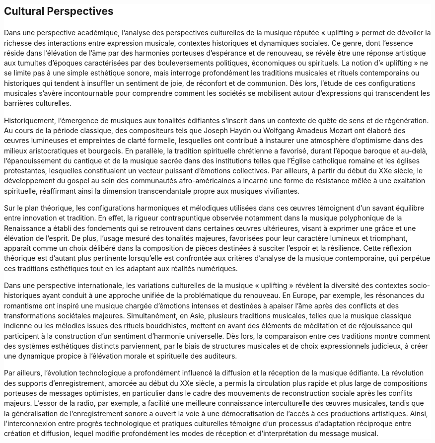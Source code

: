 ## Cultural Perspectives

Dans une perspective académique, l’analyse des perspectives culturelles de la musique réputée
« uplifting » permet de dévoiler la richesse des interactions entre expression musicale, contextes
historiques et dynamiques sociales. Ce genre, dont l’essence réside dans l’élévation de l’âme par
des harmonies porteuses d’espérance et de renouveau, se révèle être une réponse artistique aux
tumultes d’époques caractérisées par des bouleversements politiques, économiques ou spirituels. La
notion d’« uplifting » ne se limite pas à une simple esthétique sonore, mais interroge profondément
les traditions musicales et rituels contemporains ou historiques qui tendent à insuffler un
sentiment de joie, de réconfort et de communion. Dès lors, l’étude de ces configurations musicales
s’avère incontournable pour comprendre comment les sociétés se mobilisent autour d’expressions qui
transcendent les barrières culturelles.

Historiquement, l’émergence de musiques aux tonalités édifiantes s’inscrit dans un contexte de quête
de sens et de régénération. Au cours de la période classique, des compositeurs tels que Joseph Haydn
ou Wolfgang Amadeus Mozart ont élaboré des œuvres lumineuses et empreintes de clarté formelle,
lesquelles ont contribué à instaurer une atmosphère d’optimisme dans des milieux aristocratiques et
bourgeois. En parallèle, la tradition spirituelle chrétienne a favorisé, durant l’époque baroque et
au-delà, l’épanouissement du cantique et de la musique sacrée dans des institutions telles que
l’Église catholique romaine et les églises protestantes, lesquelles constituaient un vecteur
puissant d’émotions collectives. Par ailleurs, à partir du début du XXe siècle, le développement du
gospel au sein des communautés afro-américaines a incarné une forme de résistance mêlée à une
exaltation spirituelle, réaffirmant ainsi la dimension transcendantale propre aux musiques
vivifiantes.

Sur le plan théorique, les configurations harmoniques et mélodiques utilisées dans ces œuvres
témoignent d’un savant équilibre entre innovation et tradition. En effet, la rigueur contrapuntique
observée notamment dans la musique polyphonique de la Renaissance a établi des fondements qui se
retrouvent dans certaines œuvres ultérieures, visant à exprimer une grâce et une élévation de
l’esprit. De plus, l’usage mesuré des tonalités majeures, favorisées pour leur caractère lumineux et
triomphant, apparaît comme un choix délibéré dans la composition de pièces destinées à susciter
l’espoir et la résilience. Cette réflexion théorique est d’autant plus pertinente lorsqu’elle est
confrontée aux critères d’analyse de la musique contemporaine, qui perpétue ces traditions
esthétiques tout en les adaptant aux réalités numériques.

Dans une perspective internationale, les variations culturelles de la musique « uplifting » révèlent
la diversité des contextes socio-historiques ayant conduit à une approche unifiée de la
problématique du renouveau. En Europe, par exemple, les résonances du romantisme ont inspiré une
musique chargée d’émotions intenses et destinées à apaiser l’âme après des conflicts et des
transformations sociétales majeures. Simultanément, en Asie, plusieurs traditions musicales, telles
que la musique classique indienne ou les mélodies issues des rituels bouddhistes, mettent en avant
des éléments de méditation et de réjouissance qui participent à la construction d’un sentiment
d’harmonie universelle. Dès lors, la comparaison entre ces traditions montre comment des systèmes
esthétiques distincts parviennent, par le biais de structures musicales et de choix expressionnels
judicieux, à créer une dynamique propice à l’élévation morale et spirituelle des auditeurs.

Par ailleurs, l’évolution technologique a profondément influencé la diffusion et la réception de la
musique édifiante. La révolution des supports d’enregistrement, amorcée au début du XXe siècle, a
permis la circulation plus rapide et plus large de compositions porteuses de messages optimistes, en
particulier dans le cadre des mouvements de reconstruction sociale après les conflits majeurs.
L’essor de la radio, par exemple, a facilité une meilleure connaissance interculturelle des œuvres
musicales, tandis que la généralisation de l’enregistrement sonore a ouvert la voie à une
démocratisation de l’accès à ces productions artistiques. Ainsi, l’interconnexion entre progrès
technologique et pratiques culturelles témoigne d’un processus d’adaptation réciproque entre
création et diffusion, lequel modifie profondément les modes de réception et d’interprétation du
message musical.
